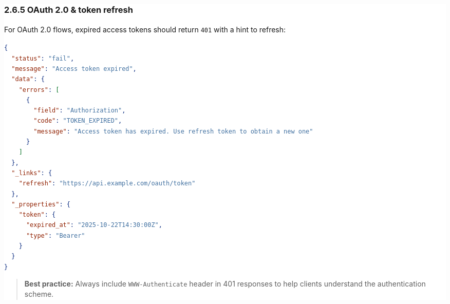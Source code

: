 ### 2.6.5 OAuth 2.0 & token refresh

For OAuth 2.0 flows, expired access tokens should return `401` with a hint to refresh:

```json
{
  "status": "fail",
  "message": "Access token expired",
  "data": {
    "errors": [
      {
        "field": "Authorization",
        "code": "TOKEN_EXPIRED",
        "message": "Access token has expired. Use refresh token to obtain a new one"
      }
    ]
  },
  "_links": {
    "refresh": "https://api.example.com/oauth/token"
  },
  "_properties": {
    "token": {
      "expired_at": "2025-10-22T14:30:00Z",
      "type": "Bearer"
    }
  }
}
```

> **Best practice:** Always include `WWW-Authenticate` header in 401 responses to help clients understand the authentication scheme.